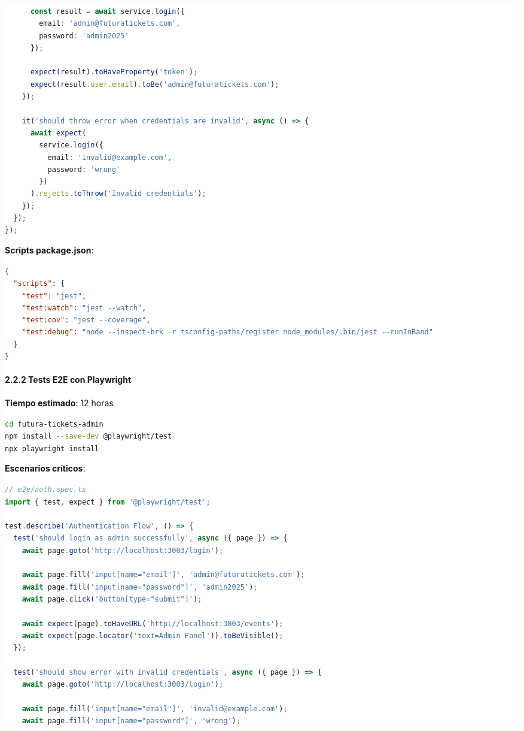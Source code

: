 ```typescript
      const result = await service.login({
        email: 'admin@futuratickets.com',
        password: 'admin2025'
      });

      expect(result).toHaveProperty('token');
      expect(result.user.email).toBe('admin@futuratickets.com');
    });

    it('should throw error when credentials are invalid', async () => {
      await expect(
        service.login({
          email: 'invalid@example.com',
          password: 'wrong'
        })
      ).rejects.toThrow('Invalid credentials');
    });
  });
});
```

**Scripts package.json**:
```json
{
  "scripts": {
    "test": "jest",
    "test:watch": "jest --watch",
    "test:cov": "jest --coverage",
    "test:debug": "node --inspect-brk -r tsconfig-paths/register node_modules/.bin/jest --runInBand"
  }
}
```

#### 2.2.2 Tests E2E con Playwright

**Tiempo estimado**: 12 horas

```bash
cd futura-tickets-admin
npm install --save-dev @playwright/test
npx playwright install
```

**Escenarios críticos**:
```typescript
// e2e/auth.spec.ts
import { test, expect } from '@playwright/test';

test.describe('Authentication Flow', () => {
  test('should login as admin successfully', async ({ page }) => {
    await page.goto('http://localhost:3003/login');

    await page.fill('input[name="email"]', 'admin@futuratickets.com');
    await page.fill('input[name="password"]', 'admin2025');
    await page.click('button[type="submit"]');

    await expect(page).toHaveURL('http://localhost:3003/events');
    await expect(page.locator('text=Admin Panel')).toBeVisible();
  });

  test('should show error with invalid credentials', async ({ page }) => {
    await page.goto('http://localhost:3003/login');

    await page.fill('input[name="email"]', 'invalid@example.com');
    await page.fill('input[name="password"]', 'wrong');
```